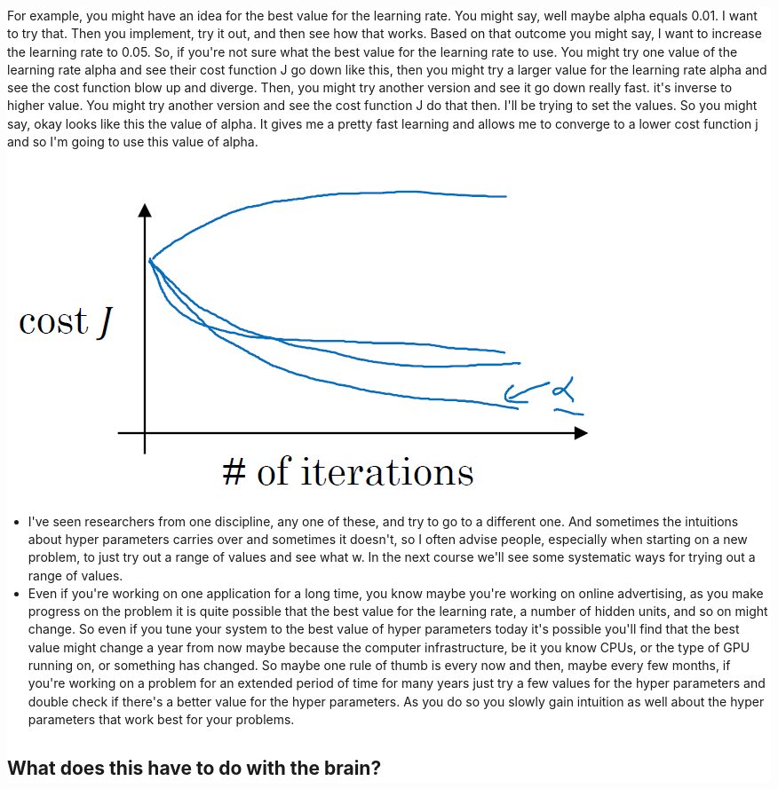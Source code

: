 For example, you might have an idea for the best value for the learning rate. You might say, well maybe alpha equals 0.01. I want to try that. Then you implement, try it out, and then see how that works. Based on that outcome you might say, I want to increase the learning rate to 0.05. So, if you're not sure what the best value for the learning rate to use. You might try one value of the learning rate alpha and see their cost function J go down like this, then you might try a larger value for the learning rate alpha and see the cost function blow up and diverge. Then, you might try another version and see it go down really fast. it's inverse to higher value. You might try another version and see the cost function J do that then. I'll be trying to set the values. So you might say, okay looks like this the value of alpha. It gives me a pretty fast learning and allows me to converge to a lower cost function j and so I'm going to use this value of alpha.

![alt text](_assets/cost.png)

* I've seen researchers from one discipline, any one of these, and try to go to a different one. And sometimes the intuitions about hyper parameters carries over and sometimes it doesn't, so I often advise people, especially when starting on a new problem, to just try out a range of values and see what w. In the next course we'll see some systematic ways for trying out a range of values. 
* Even if you're working on one application for a long time, you know maybe you're working on online advertising, as you make progress on the problem it is quite possible that the best value for the learning rate, a number of hidden units, and so on might change. So even if you tune your system to the best value of hyper parameters today it's possible you'll find that the best value might change a year from now maybe because the computer infrastructure, be it you know CPUs, or the type of GPU running on, or something has changed. So maybe one rule of thumb is every now and then, maybe every few months, if you're working on a problem for an extended period of time for many years just try a few values for the hyper parameters and double check if there's a better value for the hyper parameters. As you do so you slowly gain intuition as well about the hyper parameters that work best for your problems.

## What does this have to do with the brain?